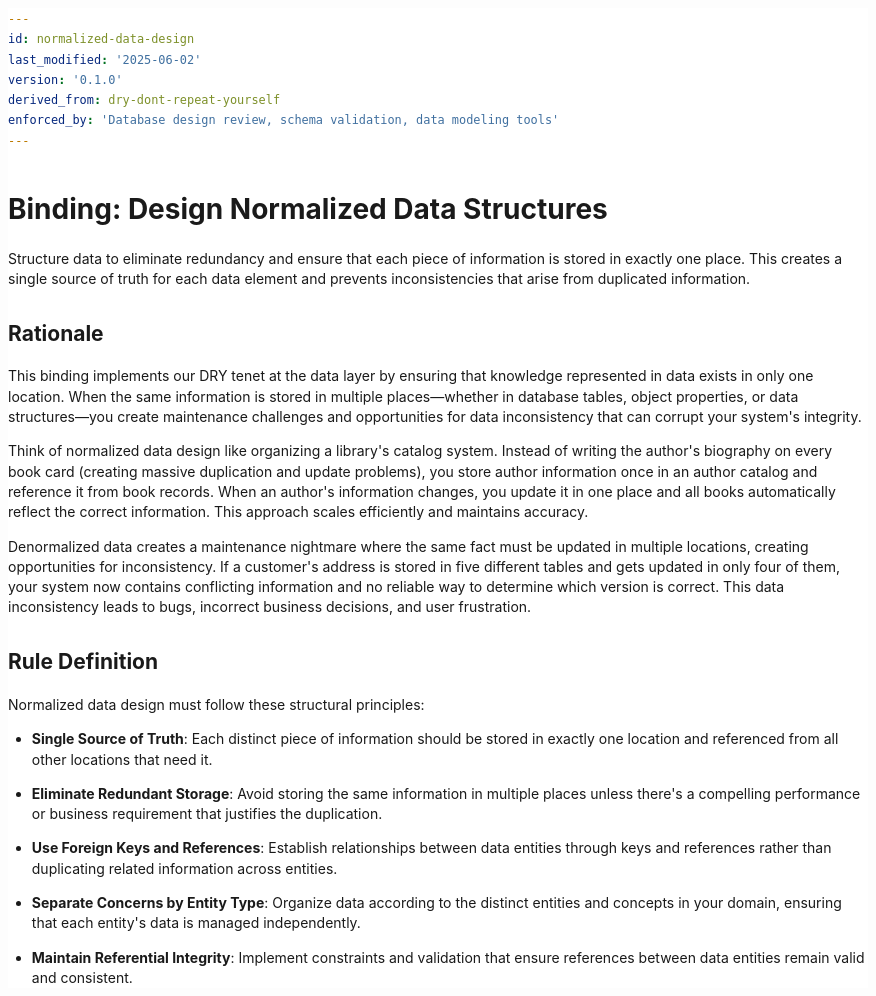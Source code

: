 ```yaml
---
id: normalized-data-design
last_modified: '2025-06-02'
version: '0.1.0'
derived_from: dry-dont-repeat-yourself
enforced_by: 'Database design review, schema validation, data modeling tools'
---
```

# Binding: Design Normalized Data Structures

Structure data to eliminate redundancy and ensure that each piece of information is stored in exactly one place. This creates a single source of truth for each data element and prevents inconsistencies that arise from duplicated information.

## Rationale

This binding implements our DRY tenet at the data layer by ensuring that knowledge represented in data exists in only one location. When the same information is stored in multiple places—whether in database tables, object properties, or data structures—you create maintenance challenges and opportunities for data inconsistency that can corrupt your system's integrity.

Think of normalized data design like organizing a library's catalog system. Instead of writing the author's biography on every book card (creating massive duplication and update problems), you store author information once in an author catalog and reference it from book records. When an author's information changes, you update it in one place and all books automatically reflect the correct information. This approach scales efficiently and maintains accuracy.

Denormalized data creates a maintenance nightmare where the same fact must be updated in multiple locations, creating opportunities for inconsistency. If a customer's address is stored in five different tables and gets updated in only four of them, your system now contains conflicting information and no reliable way to determine which version is correct. This data inconsistency leads to bugs, incorrect business decisions, and user frustration.

## Rule Definition

Normalized data design must follow these structural principles:

- **Single Source of Truth**: Each distinct piece of information should be stored in exactly one location and referenced from all other locations that need it.

- **Eliminate Redundant Storage**: Avoid storing the same information in multiple places unless there's a compelling performance or business requirement that justifies the duplication.

- **Use Foreign Keys and References**: Establish relationships between data entities through keys and references rather than duplicating related information across entities.

- **Separate Concerns by Entity Type**: Organize data according to the distinct entities and concepts in your domain, ensuring that each entity's data is managed independently.

- **Maintain Referential Integrity**: Implement constraints and validation that ensure references between data entities remain valid and consistent.
